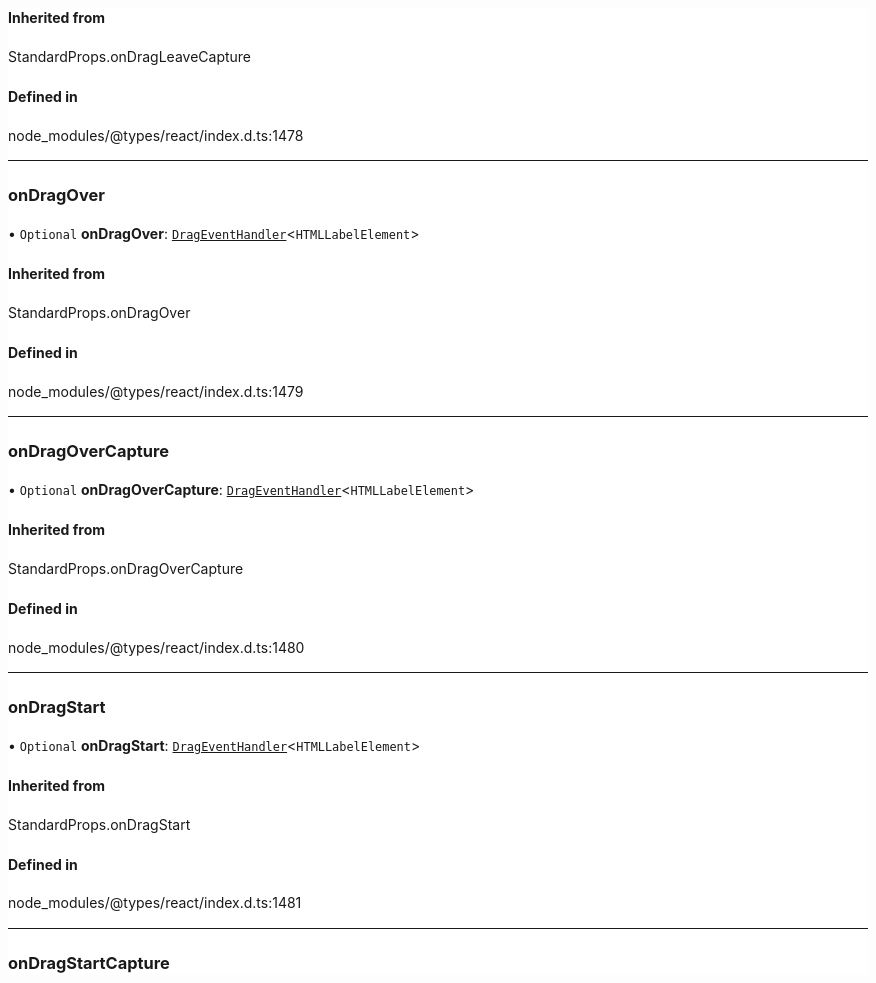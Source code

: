 #### Inherited from

StandardProps.onDragLeaveCapture

#### Defined in

node_modules/@types/react/index.d.ts:1478

___

### onDragOver

• `Optional` **onDragOver**: [`DragEventHandler`](../modules/components_Container._internal_.md#drageventhandler)<`HTMLLabelElement`\>

#### Inherited from

StandardProps.onDragOver

#### Defined in

node_modules/@types/react/index.d.ts:1479

___

### onDragOverCapture

• `Optional` **onDragOverCapture**: [`DragEventHandler`](../modules/components_Container._internal_.md#drageventhandler)<`HTMLLabelElement`\>

#### Inherited from

StandardProps.onDragOverCapture

#### Defined in

node_modules/@types/react/index.d.ts:1480

___

### onDragStart

• `Optional` **onDragStart**: [`DragEventHandler`](../modules/components_Container._internal_.md#drageventhandler)<`HTMLLabelElement`\>

#### Inherited from

StandardProps.onDragStart

#### Defined in

node_modules/@types/react/index.d.ts:1481

___

### onDragStartCapture
